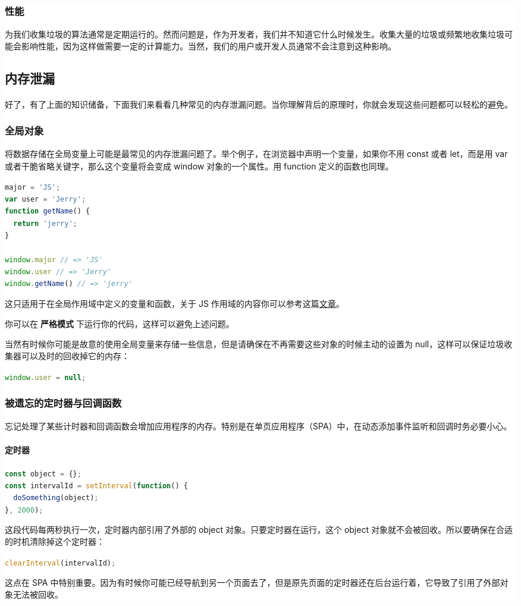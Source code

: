 
### 性能

为我们收集垃圾的算法通常是定期运行的。然而问题是，作为开发者，我们并不知道它什么时候发生。收集大量的垃圾或频繁地收集垃圾可能会影响性能，因为这样做需要一定的计算能力。当然，我们的用户或开发人员通常不会注意到这种影响。

## 内存泄漏

好了，有了上面的知识储备，下面我们来看看几种常见的内存泄漏问题。当你理解背后的原理时，你就会发现这些问题都可以轻松的避免。

### 全局对象

将数据存储在全局变量上可能是最常见的内存泄漏问题了。举个例子，在浏览器中声明一个变量，如果你不用 const 或者 let，而是用 var 或者干脆省略关键字，那么这个变量将会变成 window 对象的一个属性。用 function 定义的函数也同理。

```js
major = 'JS';
var user = 'Jerry';
function getName() {
  return 'jerry';
}

window.major // => 'JS'
window.user // => 'Jerry'
window.getName() // => 'jerry'
```

这只适用于在全局作用域中定义的变量和函数，关于 JS 作用域的内容你可以参考这篇[文章](https://www.w3schools.com/js/js_scope.asp)。

你可以在 **严格模式** 下运行你的代码，这样可以避免上述问题。

当然有时候你可能是故意的使用全局变量来存储一些信息，但是请确保在不再需要这些对象的时候主动的设置为 null，这样可以保证垃圾收集器可以及时的回收掉它的内存：

```js
window.user = null;
```

### 被遗忘的定时器与回调函数

忘记处理了某些计时器和回调函数会增加应用程序的内存。特别是在单页应用程序（SPA）中，在动态添加事件监听和回调时务必要小心。

#### 定时器

```js
const object = {};
const intervalId = setInterval(function() {
  doSomething(object);
}, 2000);
```

这段代码每两秒执行一次，定时器内部引用了外部的 object 对象。只要定时器在运行，这个 object 对象就不会被回收。所以要确保在合适的时机清除掉这个定时器：

```js
clearInterval(intervalId);
```

这点在 SPA 中特别重要。因为有时候你可能已经导航到另一个页面去了，但是原先页面的定时器还在后台运行着，它导致了引用了外部对象无法被回收。
